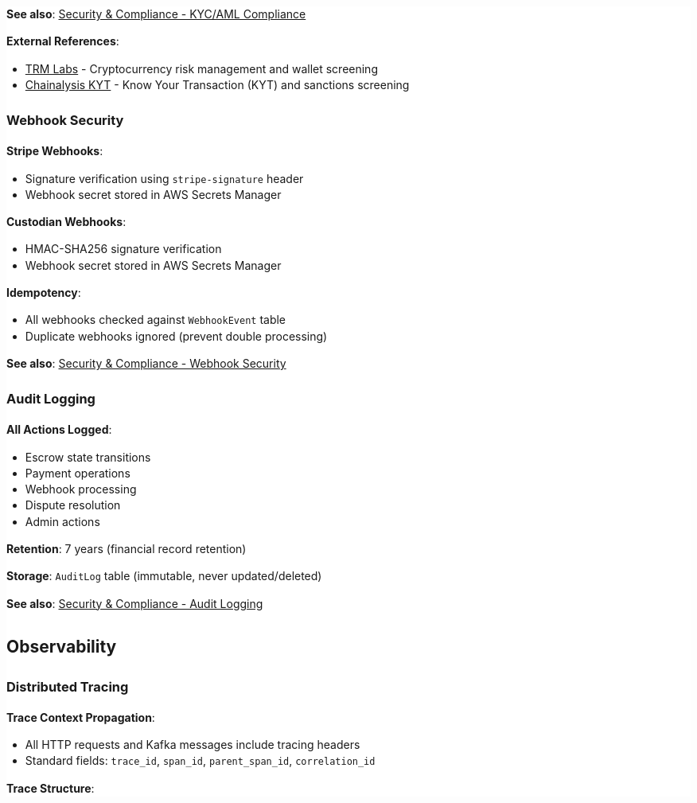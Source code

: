 **See also**: [Security & Compliance - KYC/AML Compliance](../architecture/escrow/security-compliance.md#kycaml-compliance)

**External References**:

- [TRM Labs](https://www.trmlabs.com/products/transaction-monitoring) - Cryptocurrency risk management and wallet screening
- [Chainalysis KYT](https://www.chainalysis.com/kyt/) - Know Your Transaction (KYT) and sanctions screening

### Webhook Security

**Stripe Webhooks**:

- Signature verification using `stripe-signature` header
- Webhook secret stored in AWS Secrets Manager

**Custodian Webhooks**:

- HMAC-SHA256 signature verification
- Webhook secret stored in AWS Secrets Manager

**Idempotency**:

- All webhooks checked against `WebhookEvent` table
- Duplicate webhooks ignored (prevent double processing)

**See also**: [Security & Compliance - Webhook Security](../architecture/escrow/security-compliance.md#webhook-security)

### Audit Logging

**All Actions Logged**:

- Escrow state transitions
- Payment operations
- Webhook processing
- Dispute resolution
- Admin actions

**Retention**: 7 years (financial record retention)

**Storage**: `AuditLog` table (immutable, never updated/deleted)

**See also**: [Security & Compliance - Audit Logging](../architecture/escrow/security-compliance.md#audit-logging)

## Observability

### Distributed Tracing

**Trace Context Propagation**:

- All HTTP requests and Kafka messages include tracing headers
- Standard fields: `trace_id`, `span_id`, `parent_span_id`, `correlation_id`

**Trace Structure**:
